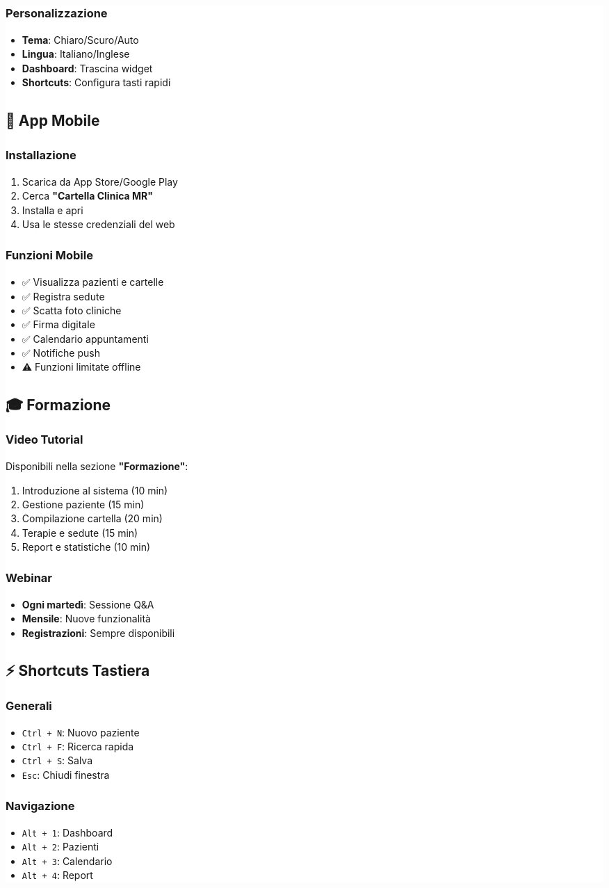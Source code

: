 ### Personalizzazione
- **Tema**: Chiaro/Scuro/Auto
- **Lingua**: Italiano/Inglese
- **Dashboard**: Trascina widget
- **Shortcuts**: Configura tasti rapidi

## 📱 App Mobile

### Installazione
1. Scarica da App Store/Google Play
2. Cerca **"Cartella Clinica MR"**
3. Installa e apri
4. Usa le stesse credenziali del web

### Funzioni Mobile
- ✅ Visualizza pazienti e cartelle
- ✅ Registra sedute
- ✅ Scatta foto cliniche
- ✅ Firma digitale
- ✅ Calendario appuntamenti
- ✅ Notifiche push
- ⚠️ Funzioni limitate offline

## 🎓 Formazione

### Video Tutorial
Disponibili nella sezione **"Formazione"**:
1. Introduzione al sistema (10 min)
2. Gestione paziente (15 min)
3. Compilazione cartella (20 min)
4. Terapie e sedute (15 min)
5. Report e statistiche (10 min)

### Webinar
- **Ogni martedì**: Sessione Q&A
- **Mensile**: Nuove funzionalità
- **Registrazioni**: Sempre disponibili

## ⚡ Shortcuts Tastiera

### Generali
- `Ctrl + N`: Nuovo paziente
- `Ctrl + F`: Ricerca rapida
- `Ctrl + S`: Salva
- `Esc`: Chiudi finestra

### Navigazione
- `Alt + 1`: Dashboard
- `Alt + 2`: Pazienti
- `Alt + 3`: Calendario
- `Alt + 4`: Report
